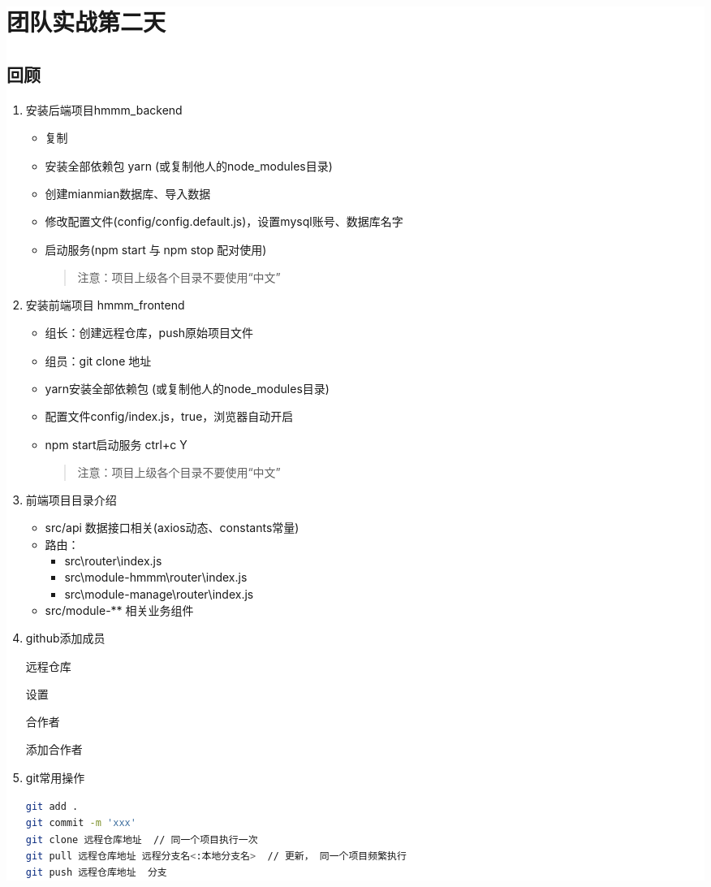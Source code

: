 # 团队实战第二天

## 回顾

1. 安装后端项目hmmm_backend

   - 复制

   - 安装全部依赖包 yarn (或复制他人的node_modules目录)

   - 创建mianmian数据库、导入数据

   - 修改配置文件(config/config.default.js)，设置mysql账号、数据库名字

   - 启动服务(npm start 与 npm stop 配对使用)

     > 注意：项目上级各个目录不要使用“中文”

2. 安装前端项目 hmmm_frontend

   - 组长：创建远程仓库，push原始项目文件

   - 组员：git clone 地址

   - yarn安装全部依赖包 (或复制他人的node_modules目录)

   - 配置文件config/index.js，true，浏览器自动开启

   - npm start启动服务  ctrl+c  Y

     > 注意：项目上级各个目录不要使用“中文”

3. 前端项目目录介绍

   - src/api 数据接口相关(axios动态、constants常量)
   - 路由：
     - src\router\index.js
     - src\module-hmmm\router\index.js
     - src\module-manage\router\index.js
   - src/module-** 相关业务组件

4. github添加成员

   远程仓库

   设置

   合作者

   添加合作者

5. git常用操作

   ```bash
   git add .
   git commit -m 'xxx'
   git clone 远程仓库地址	 // 同一个项目执行一次
   git pull 远程仓库地址 远程分支名<:本地分支名>  // 更新， 同一个项目频繁执行
   git push 远程仓库地址  分支
   ```
